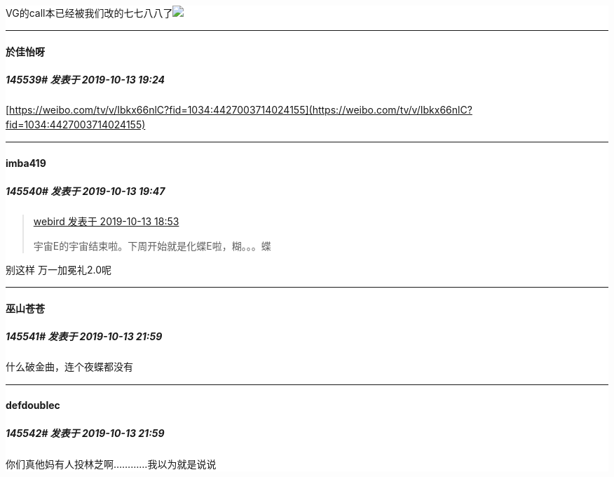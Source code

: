 VG的call本已经被我们改的七七八八了<img src="https://static.saraba1st.com/image/smiley/face2017/037.png" referrerpolicy="no-referrer">







-----

####  於佳怡呀  
##### 145539#       发表于 2019-10-13 19:24



[https://weibo.com/tv/v/Ibkx66nlC?fid=1034:4427003714024155](https://weibo.com/tv/v/Ibkx66nlC?fid=1034:4427003714024155)







-----

####  imba419  
##### 145540#       发表于 2019-10-13 19:47



<blockquote><a href="httphttps://bbs.saraba1st.com/2b/forum.php?mod=redirect&amp;goto=findpost&amp;pid=45203495&amp;ptid=1105387" target="_blank">webird 发表于 2019-10-13 18:53</a>

宇宙E的宇宙结束啦。下周开始就是化蝶E啦，糊。。。蝶</blockquote>
别这样 万一加冕礼2.0呢







-----

####  巫山苍苍  
##### 145541#       发表于 2019-10-13 21:59




什么破金曲，连个夜蝶都没有







-----

####  defdoublec  
##### 145542#       发表于 2019-10-13 21:59




你们真他妈有人投林芝啊…………我以为就是说说
